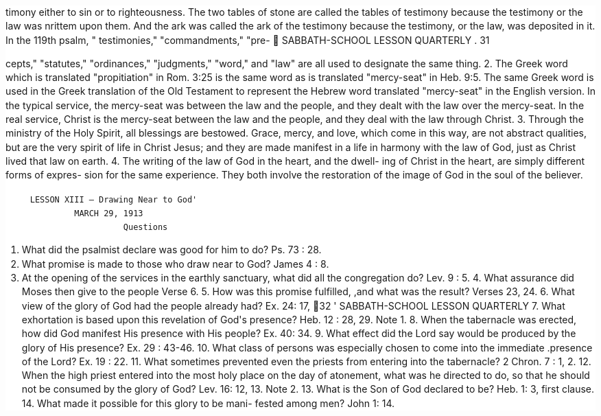 timony either to sin or to righteousness. The two tables of stone
are called the tables of testimony because the testimony or the
law was nrittem upon them. And the ark was called the ark of
the testimony because the testimony, or the law, was deposited in
it. In the 119th psalm, " testimonies," "commandments," "pre-
            SABBATH-SCHOOL LESSON QUARTERLY .                  31

cepts," "statutes," "ordinances," "judgments," "word," and
"law" are all used to designate the same thing.
   2. The Greek word which is translated "propitiation" in Rom.
3:25 is the same word as is translated "mercy-seat" in Heb.
9:5. The same Greek word is used in the Greek translation of
the Old Testament to represent the Hebrew word translated
"mercy-seat" in the English version. In the typical service, the
mercy-seat was between the law and the people, and they dealt with
the law over the mercy-seat. In the real service, Christ is the
mercy-seat between the law and the people, and they deal with
the law through Christ.
    3. Through the ministry of the Holy Spirit, all blessings are
bestowed. Grace, mercy, and love, which come in this way, are
not abstract qualities, but are the very spirit of life in Christ
Jesus; and they are made manifest in a life in harmony with the
law of God, just as Christ lived that law on earth.
    4. The writing of the law of God in the heart, and the dwell-
ing of Christ in the heart, are simply different forms of expres-
sion for the same experience. They both involve the restoration
of the image of God in the soul of the believer.



         LESSON XIII — Drawing Near to God'
                  MARCH 29, 1913
                            Questions
   1. What did the psalmist declare was good for him to
do? Ps. 73 : 28.
   2. What promise is made to those who draw near
to God? James 4 : 8.
   3. At the opening of the services in the earthly
sanctuary, what did all the congregation do? Lev. 9 : 5.
    4. What assurance did Moses then give to the people
Verse 6.
    5. How was this promise fulfilled, ,and what was the
result? Verses 23, 24.
    6. What view of the glory of God had the people
already had? Ex. 24: 17,
32       ' SABBATH-SCHOOL LESSON QUARTERLY
     7. What exhortation is based upon this revelation of
God's presence? Heb. 12 : 28, 29. Note 1.
    8. When the tabernacle was erected, how did God
manifest His presence with His people? Ex. 40: 34.
     9. What effect did the Lord say would be produced
by the glory of His presence? Ex. 29 : 43-46.
    10. What class of persons was especially chosen to
come into the immediate .presence of the Lord?
Ex. 19 : 22.
    11. What sometimes prevented even the priests from
entering into the tabernacle? 2 Chron. 7 : 1, 2.
    12. When the high priest entered into the most holy
place on the day of atonement, what was he directed
to do, so that he should not be consumed by the glory
of God? Lev. 16: 12, 13. Note 2.
    13. What is the Son of God declared to be? Heb.
1: 3, first clause.
    14. What made it possible for this glory to be mani-
fested among men? John 1: 14.